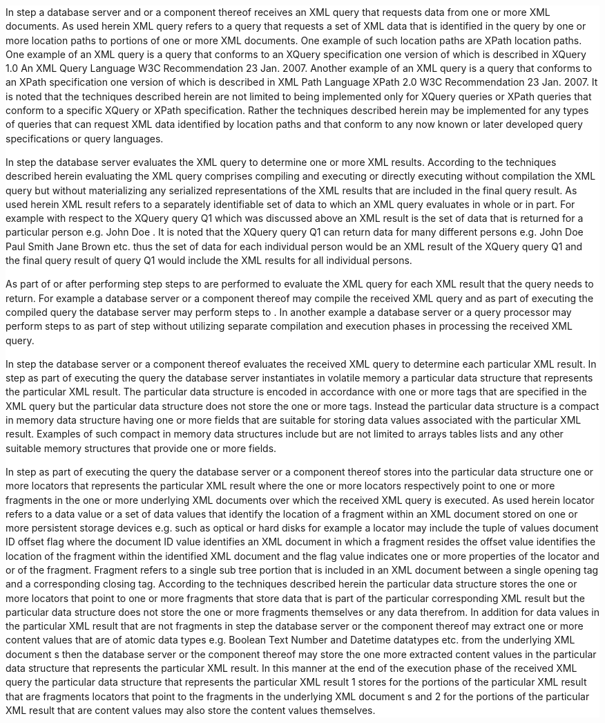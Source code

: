 In step a database server and or a component thereof receives an XML query that requests data from one or more XML documents. As used herein XML query refers to a query that requests a set of XML data that is identified in the query by one or more location paths to portions of one or more XML documents. One example of such location paths are XPath location paths. One example of an XML query is a query that conforms to an XQuery specification one version of which is described in XQuery 1.0 An XML Query Language W3C Recommendation 23 Jan. 2007. Another example of an XML query is a query that conforms to an XPath specification one version of which is described in XML Path Language XPath 2.0 W3C Recommendation 23 Jan. 2007. It is noted that the techniques described herein are not limited to being implemented only for XQuery queries or XPath queries that conform to a specific XQuery or XPath specification. Rather the techniques described herein may be implemented for any types of queries that can request XML data identified by location paths and that conform to any now known or later developed query specifications or query languages.

In step the database server evaluates the XML query to determine one or more XML results. According to the techniques described herein evaluating the XML query comprises compiling and executing or directly executing without compilation the XML query but without materializing any serialized representations of the XML results that are included in the final query result. As used herein XML result refers to a separately identifiable set of data to which an XML query evaluates in whole or in part. For example with respect to the XQuery query Q1 which was discussed above an XML result is the set of data that is returned for a particular person e.g. John Doe . It is noted that the XQuery query Q1 can return data for many different persons e.g. John Doe Paul Smith Jane Brown etc. thus the set of data for each individual person would be an XML result of the XQuery query Q1 and the final query result of query Q1 would include the XML results for all individual persons.

As part of or after performing step steps to are performed to evaluate the XML query for each XML result that the query needs to return. For example a database server or a component thereof may compile the received XML query and as part of executing the compiled query the database server may perform steps to . In another example a database server or a query processor may perform steps to as part of step without utilizing separate compilation and execution phases in processing the received XML query.

In step the database server or a component thereof evaluates the received XML query to determine each particular XML result. In step as part of executing the query the database server instantiates in volatile memory a particular data structure that represents the particular XML result. The particular data structure is encoded in accordance with one or more tags that are specified in the XML query but the particular data structure does not store the one or more tags. Instead the particular data structure is a compact in memory data structure having one or more fields that are suitable for storing data values associated with the particular XML result. Examples of such compact in memory data structures include but are not limited to arrays tables lists and any other suitable memory structures that provide one or more fields.

In step as part of executing the query the database server or a component thereof stores into the particular data structure one or more locators that represents the particular XML result where the one or more locators respectively point to one or more fragments in the one or more underlying XML documents over which the received XML query is executed. As used herein locator refers to a data value or a set of data values that identify the location of a fragment within an XML document stored on one or more persistent storage devices e.g. such as optical or hard disks for example a locator may include the tuple of values document ID offset flag where the document ID value identifies an XML document in which a fragment resides the offset value identifies the location of the fragment within the identified XML document and the flag value indicates one or more properties of the locator and or of the fragment. Fragment refers to a single sub tree portion that is included in an XML document between a single opening tag and a corresponding closing tag. According to the techniques described herein the particular data structure stores the one or more locators that point to one or more fragments that store data that is part of the particular corresponding XML result but the particular data structure does not store the one or more fragments themselves or any data therefrom. In addition for data values in the particular XML result that are not fragments in step the database server or the component thereof may extract one or more content values that are of atomic data types e.g. Boolean Text Number and Datetime datatypes etc. from the underlying XML document s then the database server or the component thereof may store the one more extracted content values in the particular data structure that represents the particular XML result. In this manner at the end of the execution phase of the received XML query the particular data structure that represents the particular XML result 1 stores for the portions of the particular XML result that are fragments locators that point to the fragments in the underlying XML document s and 2 for the portions of the particular XML result that are content values may also store the content values themselves.
